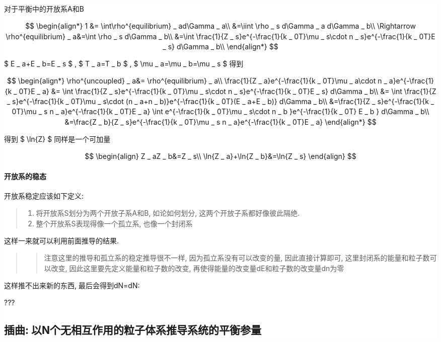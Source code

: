对于平衡中的开放系A和B

$$
\begin{align*}
1 &= \int\rho^{equilibrium} _ ad\Gamma _ a\\
&=\iint \rho _ s d\Gamma _ a d\Gamma _  b\\
\Rightarrow \rho^{equilibrium} _ a&=\int \rho _ s d\Gamma _ b\\
&=\int \frac{1}{Z _ s}e^{-\frac{1}{k _ 0T}\mu _ s\cdot n _ s}e^{-\frac{1}{k _ 0T}E _ s} d\Gamma _ b\\
\end{align*}
$$

  $ E _ a+E _ b=E _ s $ ,  $ T _ a=T _ b $ ,  $ \mu _ a=\mu _ b=\mu _ s $  得到

$$
\begin{align*}
\rho^{uncoupled} _ a&= \rho^{equilibrium} _ a\\
\frac{1}{Z _ a}e^{-\frac{1}{k _ 0T}\mu _ a\cdot n _ a}e^{-\frac{1}{k _ 0T}E _ a} &= \int \frac{1}{Z _ s}e^{-\frac{1}{k _ 0T}\mu _ s\cdot n _ s}e^{-\frac{1}{k _ 0T}E _ s} d\Gamma _ b\\
&= \int \frac{1}{Z _ s}e^{-\frac{1}{k _ 0T}\mu _ s\cdot (n _ a+n _ b)}e^{-\frac{1}{k _ 0T}(E _ a+E _ b)} d\Gamma _ b\\
&=\frac{1}{Z _ s}e^{-\frac{1}{k _ 0T}\mu _ s n _ a}e^{-\frac{1}{k _ 0T}E _ a} \int e^{-\frac{1}{k _ 0T}\mu _ s\cdot n _ b }e^{-\frac{1}{k _ 0T} E _ b } d\Gamma _ b\\
&=\frac{Z _ b}{Z _ s}e^{-\frac{1}{k _ 0T}\mu _ s n _ a}e^{-\frac{1}{k _ 0T}E _ a} 
\end{align*}
$$

得到 $ \ln{Z} $ 同样是一个可加量

$$
\begin{align}
Z _ aZ _ b&=Z _ s\\
\ln{Z _ a}+\ln{Z _ b}&=\ln{Z _ s}
\end{align}
$$

#### 开放系的稳态

开放系稳定应该如下定义:

> 1. 将开放系S划分为两个开放子系A和B, 如论如何划分, 这两个开放子系都好像彼此隔绝.
> 2. 整个开放系S表现得像一个孤立系, 也像一个封闭系

这样一来就可以利用前面推导的结果.

> > 注意这里的推导和孤立系的稳定推导很不一样, 因为孤立系没有可以改变的量, 因此直接计算即可, 这里封闭系的能量和粒子数可以改变, 因此这里要先定义能量和粒子数的改变, 再使得能量的改变量dE和粒子数的改变量dn为零

这样推不出来新的东西, 最后会得到dN=dN:



???





## 插曲: 以N个无相互作用的粒子体系推导系统的平衡参量
